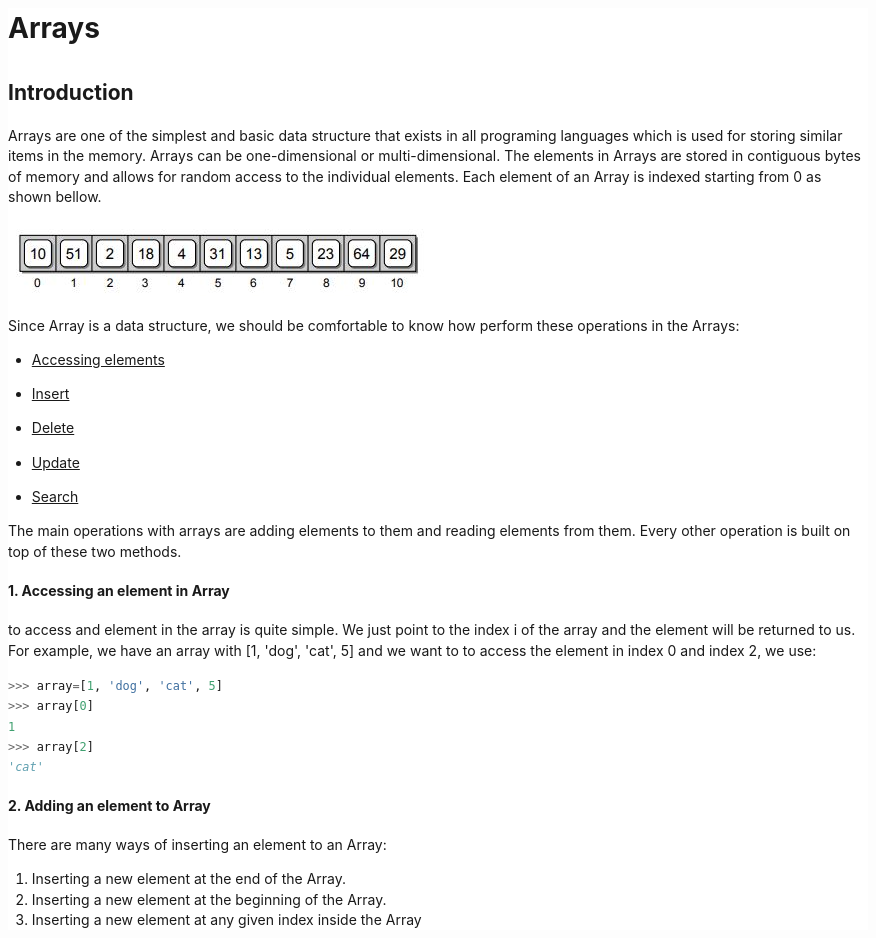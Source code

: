 # Arrays



## Introduction
Arrays are one of the simplest and basic data structure that exists in all programing languages
 which is used for storing similar items in the memory. Arrays can be one-dimensional or multi-dimensional.
 The elements in Arrays are stored in contiguous bytes of memory and allows for random access to the individual elements.
 Each element of an Array is indexed starting from 0 as shown bellow.

![App Screenshot](utils/Capture.JPG)

Since Array is a data structure, we should be comfortable to know how perform these operations in the Arrays:

- [Accessing elements](#access-element)

- [Insert](#add-element)

- [Delete](#delete-element)

- [Update](#update-element)

- [Search](#search-element)

The main operations with arrays are adding elements to them and reading elements from them. Every other operation is built on top of these two methods.

<div id="access-element"/>

#### 1. Accessing an element in Array
to access and element in the array is quite simple. We just point to the index i of the array and the element will be returned to us.
For example, we have an array with [1, 'dog', 'cat', 5] and we want to to access
the element in index 0 and index 2, we use:

```python
>>> array=[1, 'dog', 'cat', 5]
>>> array[0]
1
>>> array[2]
'cat'
```

<div id="add-element"/>

#### 2. Adding an element to Array
There are many ways of inserting an element to an Array:
1. Inserting a new element at the end of the Array.
1. Inserting a new element at the beginning of the Array.
1. Inserting a new element at any given index inside the Array
